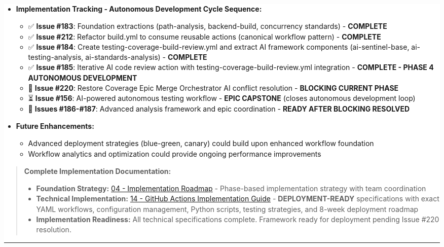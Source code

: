 * **Implementation Tracking - Autonomous Development Cycle Sequence:**
  - ✅ **Issue #183**: Foundation extractions (path-analysis, backend-build, concurrency standards) - **COMPLETE**
  - ✅ **Issue #212**: Refactor build.yml to consume reusable actions (canonical workflow pattern) - **COMPLETE**
  - ✅ **Issue #184**: Create testing-coverage-build-review.yml and extract AI framework components (ai-sentinel-base, ai-testing-analysis, ai-standards-analysis) - **COMPLETE**
  - ✅ **Issue #185**: Iterative AI code review action with testing-coverage-build-review.yml integration - **COMPLETE - PHASE 4 AUTONOMOUS DEVELOPMENT**
  - 🚧 **Issue #220**: Restore Coverage Epic Merge Orchestrator AI conflict resolution - **BLOCKING CURRENT PHASE**
  - ⏳ **Issue #156**: AI-powered autonomous testing workflow - **EPIC CAPSTONE** (closes autonomous development loop)
  - 🔄 **Issues #186-#187**: Advanced analysis framework and epic coordination - **READY AFTER BLOCKING RESOLVED**

* **Future Enhancements:**
  - Advanced deployment strategies (blue-green, canary) could build upon enhanced workflow foundation
  - Workflow analytics and optimization could provide ongoing performance improvements

> **Complete Implementation Documentation:**
> - **Foundation Strategy:** [04 - Implementation Roadmap](./04-implementation-roadmap.md) - Phase-based implementation strategy with team coordination
> - **Technical Implementation:** [14 - GitHub Actions Implementation Guide](./14-github-actions-implementation-guide.md) - **DEPLOYMENT-READY** specifications with exact YAML workflows, configuration management, Python scripts, testing strategies, and 8-week deployment roadmap
> - **Implementation Readiness:** All technical specifications complete. Framework ready for deployment pending Issue #220 resolution.

---
